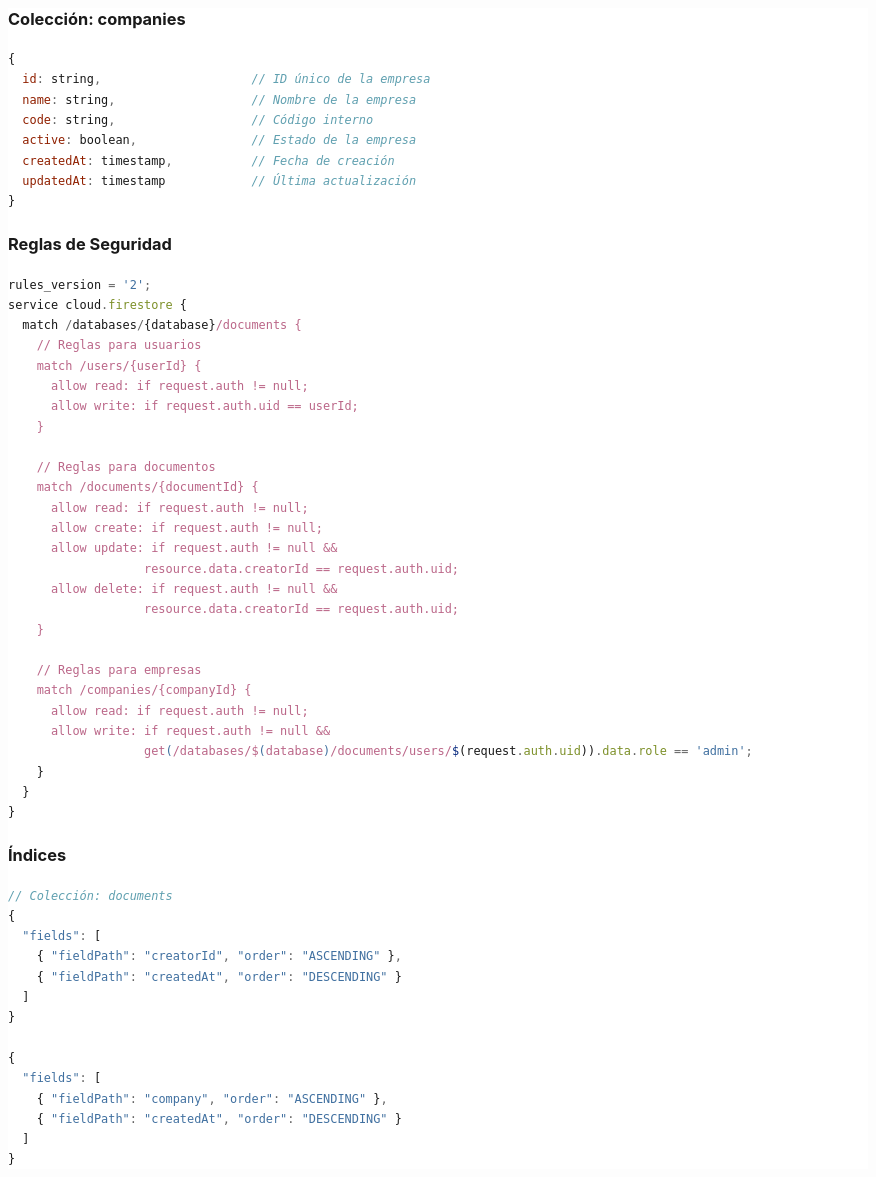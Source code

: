 ### Colección: companies
```javascript
{
  id: string,                     // ID único de la empresa
  name: string,                   // Nombre de la empresa
  code: string,                   // Código interno
  active: boolean,                // Estado de la empresa
  createdAt: timestamp,           // Fecha de creación
  updatedAt: timestamp            // Última actualización
}
```

### Reglas de Seguridad
```javascript
rules_version = '2';
service cloud.firestore {
  match /databases/{database}/documents {
    // Reglas para usuarios
    match /users/{userId} {
      allow read: if request.auth != null;
      allow write: if request.auth.uid == userId;
    }
    
    // Reglas para documentos
    match /documents/{documentId} {
      allow read: if request.auth != null;
      allow create: if request.auth != null;
      allow update: if request.auth != null && 
                   resource.data.creatorId == request.auth.uid;
      allow delete: if request.auth != null && 
                   resource.data.creatorId == request.auth.uid;
    }
    
    // Reglas para empresas
    match /companies/{companyId} {
      allow read: if request.auth != null;
      allow write: if request.auth != null && 
                   get(/databases/$(database)/documents/users/$(request.auth.uid)).data.role == 'admin';
    }
  }
}
```

### Índices
```javascript
// Colección: documents
{
  "fields": [
    { "fieldPath": "creatorId", "order": "ASCENDING" },
    { "fieldPath": "createdAt", "order": "DESCENDING" }
  ]
}

{
  "fields": [
    { "fieldPath": "company", "order": "ASCENDING" },
    { "fieldPath": "createdAt", "order": "DESCENDING" }
  ]
}
```

